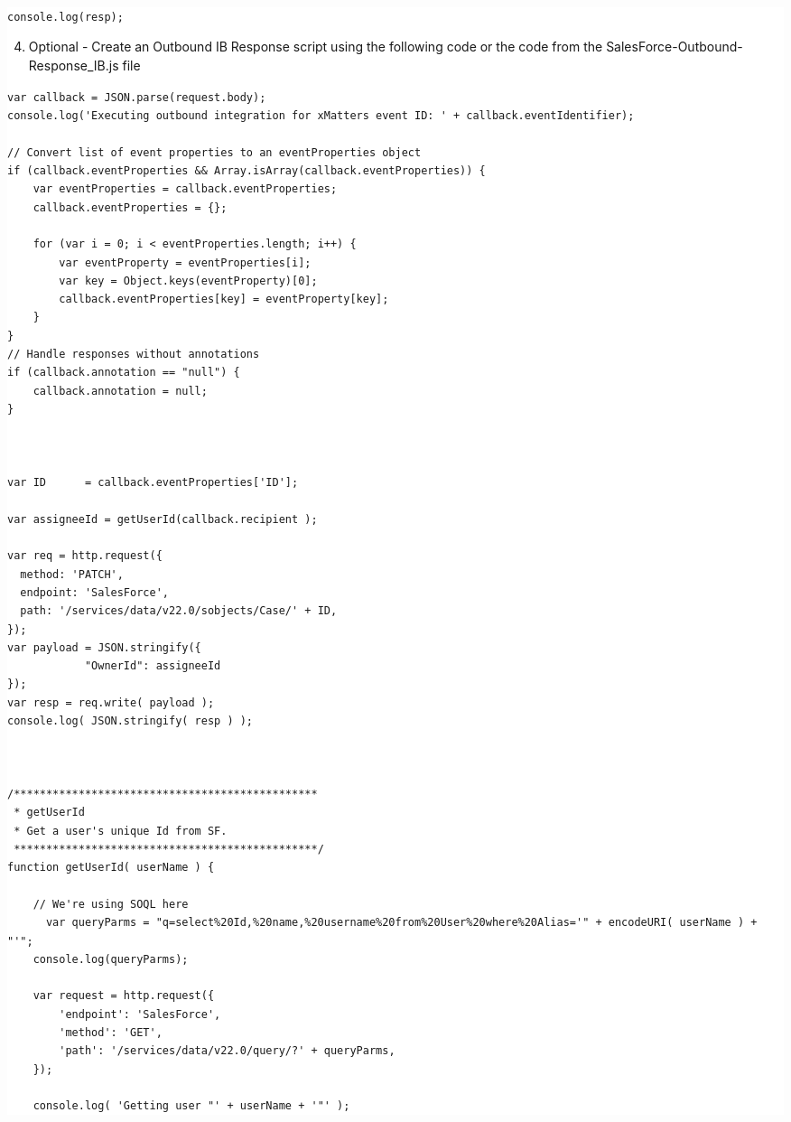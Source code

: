 ```
console.log(resp);
```

4. Optional - Create an Outbound IB Response script using the following code or the code from the SalesForce-Outbound-Response_IB.js file

```
var callback = JSON.parse(request.body);
console.log('Executing outbound integration for xMatters event ID: ' + callback.eventIdentifier);

// Convert list of event properties to an eventProperties object
if (callback.eventProperties && Array.isArray(callback.eventProperties)) {
    var eventProperties = callback.eventProperties;
    callback.eventProperties = {};

    for (var i = 0; i < eventProperties.length; i++) {
        var eventProperty = eventProperties[i];
        var key = Object.keys(eventProperty)[0];
        callback.eventProperties[key] = eventProperty[key];
    }
}
// Handle responses without annotations
if (callback.annotation == "null") {
    callback.annotation = null;
}



var ID      = callback.eventProperties['ID'];

var assigneeId = getUserId(callback.recipient );

var req = http.request({
  method: 'PATCH',
  endpoint: 'SalesForce',
  path: '/services/data/v22.0/sobjects/Case/' + ID,
});
var payload = JSON.stringify({
            "OwnerId": assigneeId
});
var resp = req.write( payload );
console.log( JSON.stringify( resp ) );



/***********************************************
 * getUserId
 * Get a user's unique Id from SF.
 ***********************************************/
function getUserId( userName ) {

    // We're using SOQL here
      var queryParms = "q=select%20Id,%20name,%20username%20from%20User%20where%20Alias='" + encodeURI( userName ) + "'";
    console.log(queryParms);

    var request = http.request({
        'endpoint': 'SalesForce',
        'method': 'GET',
        'path': '/services/data/v22.0/query/?' + queryParms,
    });

    console.log( 'Getting user "' + userName + '"' );

```